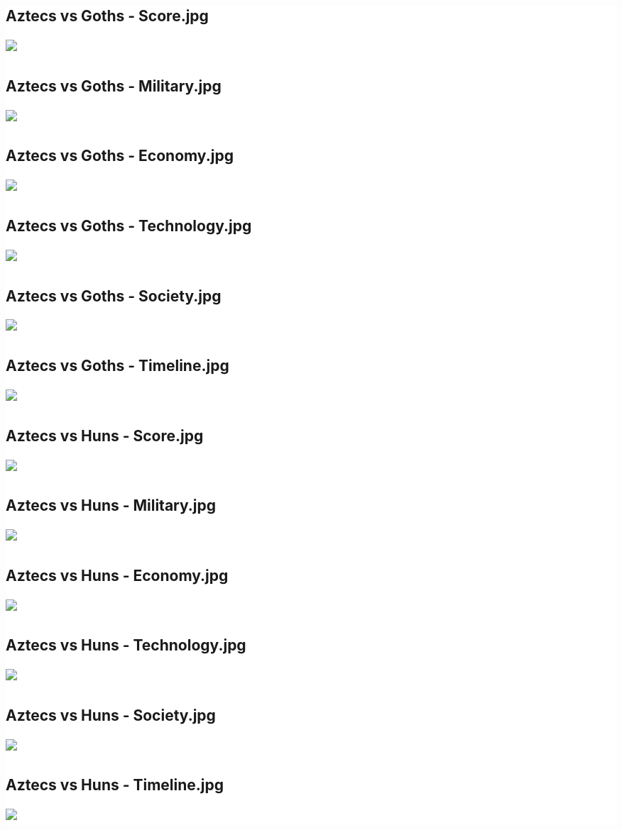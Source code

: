 ## Aztecs vs Goths - Score.jpg
![](https://github.com/Patresss/Age-of-Empires-2-DE---AI-League/blob/master/Compressed/Goths/Aztecs%20vs%20Goths%20-%20Score.jpg)

## Aztecs vs Goths - Military.jpg
![](https://github.com/Patresss/Age-of-Empires-2-DE---AI-League/blob/master/Compressed/Goths/Aztecs%20vs%20Goths%20-%20Military.jpg)

## Aztecs vs Goths - Economy.jpg
![](https://github.com/Patresss/Age-of-Empires-2-DE---AI-League/blob/master/Compressed/Goths/Aztecs%20vs%20Goths%20-%20Economy.jpg)

## Aztecs vs Goths - Technology.jpg
![](https://github.com/Patresss/Age-of-Empires-2-DE---AI-League/blob/master/Compressed/Goths/Aztecs%20vs%20Goths%20-%20Technology.jpg)

## Aztecs vs Goths - Society.jpg
![](https://github.com/Patresss/Age-of-Empires-2-DE---AI-League/blob/master/Compressed/Goths/Aztecs%20vs%20Goths%20-%20Society.jpg)

## Aztecs vs Goths - Timeline.jpg
![](https://github.com/Patresss/Age-of-Empires-2-DE---AI-League/blob/master/Compressed/Goths/Aztecs%20vs%20Goths%20-%20Timeline.jpg)

## Aztecs vs Huns - Score.jpg
![](https://github.com/Patresss/Age-of-Empires-2-DE---AI-League/blob/master/Compressed/Goths/Aztecs%20vs%20Huns%20-%20Score.jpg)

## Aztecs vs Huns - Military.jpg
![](https://github.com/Patresss/Age-of-Empires-2-DE---AI-League/blob/master/Compressed/Goths/Aztecs%20vs%20Huns%20-%20Military.jpg)

## Aztecs vs Huns - Economy.jpg
![](https://github.com/Patresss/Age-of-Empires-2-DE---AI-League/blob/master/Compressed/Goths/Aztecs%20vs%20Huns%20-%20Economy.jpg)

## Aztecs vs Huns - Technology.jpg
![](https://github.com/Patresss/Age-of-Empires-2-DE---AI-League/blob/master/Compressed/Goths/Aztecs%20vs%20Huns%20-%20Technology.jpg)

## Aztecs vs Huns - Society.jpg
![](https://github.com/Patresss/Age-of-Empires-2-DE---AI-League/blob/master/Compressed/Goths/Aztecs%20vs%20Huns%20-%20Society.jpg)

## Aztecs vs Huns - Timeline.jpg
![](https://github.com/Patresss/Age-of-Empires-2-DE---AI-League/blob/master/Compressed/Goths/Aztecs%20vs%20Huns%20-%20Timeline.jpg)
